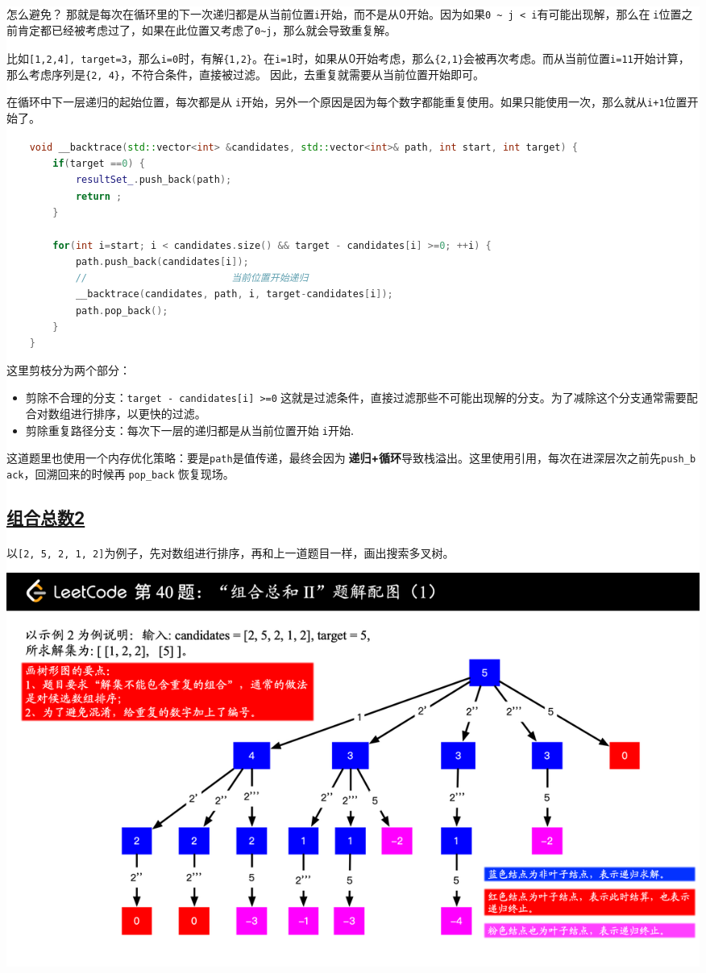 怎么避免？ 那就是每次在循环里的下一次递归都是从当前位置`i`开始，而不是从0开始。因为如果`0 ~ j < i`有可能出现解，那么在 `i`位置之前肯定都已经被考虑过了，如果在此位置又考虑了`0~j`，那么就会导致重复解。

比如`[1,2,4], target=3`，那么`i=0`时，有解`{1,2}`。在`i=1`时，如果从0开始考虑，那么`{2,1}`会被再次考虑。而从当前位置`i=11`开始计算，那么考虑序列是`{2, 4}`，不符合条件，直接被过滤。 因此，去重复就需要从当前位置开始即可。

在循环中下一层递归的起始位置，每次都是从 `i`开始，另外一个原因是因为每个数字都能重复使用。如果只能使用一次，那么就从`i+1`位置开始了。

```cpp
    void __backtrace(std::vector<int> &candidates, std::vector<int>& path, int start, int target) { 
        if(target ==0) { 
            resultSet_.push_back(path);
            return ;
        }

        for(int i=start; i < candidates.size() && target - candidates[i] >=0; ++i) { 
            path.push_back(candidates[i]);
            //                         当前位置开始递归
            __backtrace(candidates, path, i, target-candidates[i]);
            path.pop_back();
        }
    }
```

这里剪枝分为两个部分：

+ 剪除不合理的分支：`target - candidates[i] >=0` 这就是过滤条件，直接过滤那些不可能出现解的分支。为了减除这个分支通常需要配合对数组进行排序，以更快的过滤。
+ 剪除重复路径分支：每次下一层的递归都是从当前位置开始 `i`开始.

这道题里也使用一个内存优化策略：要是`path`是值传递，最终会因为 **递归+循环**导致栈溢出。这里使用引用，每次在进深层次之前先`push_back`，回溯回来的时候再 `pop_back` 恢复现场。

## [组合总数2](https://leetcode-cn.com/problems/combination-sum-ii/)

以`[2, 5, 2, 1, 2]`为例子，先对数组进行排序，再和上一道题目一样，画出搜索多叉树。 

![组合2](/Image/B7.回溯-photo/回溯_组合2.png) 
